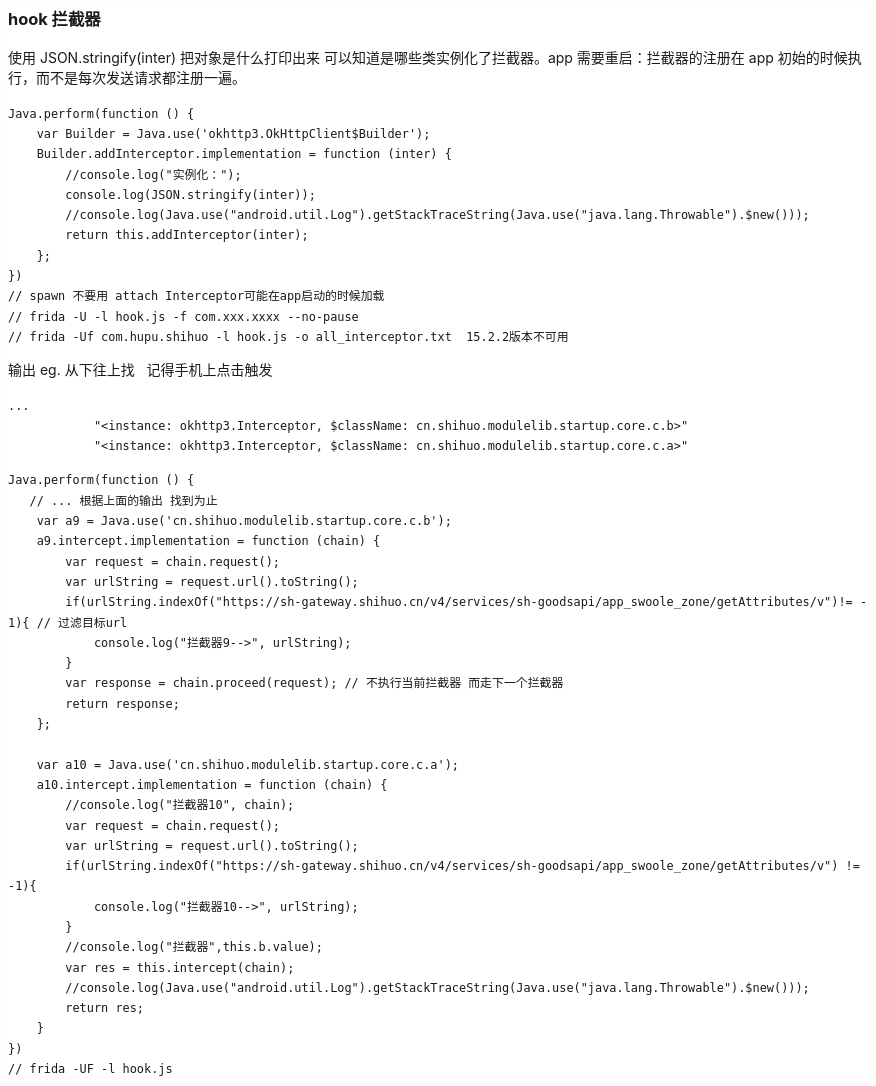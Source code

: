 ### hook 拦截器

使用 JSON.stringify(inter) 把对象是什么打印出来 可以知道是哪些类实例化了拦截器。app 需要重启：拦截器的注册在 app 初始的时候执行，而不是每次发送请求都注册一遍。

```
Java.perform(function () {
    var Builder = Java.use('okhttp3.OkHttpClient$Builder');
    Builder.addInterceptor.implementation = function (inter) {
        //console.log("实例化：");
        console.log(JSON.stringify(inter));
        //console.log(Java.use("android.util.Log").getStackTraceString(Java.use("java.lang.Throwable").$new()));
        return this.addInterceptor(inter);
    };
})
// spawn 不要用 attach Interceptor可能在app启动的时候加载
// frida -U -l hook.js -f com.xxx.xxxx --no-pause
// frida -Uf com.hupu.shihuo -l hook.js -o all_interceptor.txt  15.2.2版本不可用
```

输出 eg. 从下往上找   记得手机上点击触发

```
...
            "<instance: okhttp3.Interceptor, $className: cn.shihuo.modulelib.startup.core.c.b>"
            "<instance: okhttp3.Interceptor, $className: cn.shihuo.modulelib.startup.core.c.a>"
```

```
Java.perform(function () {
   // ... 根据上面的输出 找到为止
    var a9 = Java.use('cn.shihuo.modulelib.startup.core.c.b');
    a9.intercept.implementation = function (chain) {
        var request = chain.request();
        var urlString = request.url().toString();
        if(urlString.indexOf("https://sh-gateway.shihuo.cn/v4/services/sh-goodsapi/app_swoole_zone/getAttributes/v")!= -1){ // 过滤目标url
            console.log("拦截器9-->", urlString);
        }
        var response = chain.proceed(request); // 不执行当前拦截器 而走下一个拦截器
        return response;
    };

    var a10 = Java.use('cn.shihuo.modulelib.startup.core.c.a');
    a10.intercept.implementation = function (chain) {
        //console.log("拦截器10", chain);
        var request = chain.request();
        var urlString = request.url().toString();
        if(urlString.indexOf("https://sh-gateway.shihuo.cn/v4/services/sh-goodsapi/app_swoole_zone/getAttributes/v") != -1){
            console.log("拦截器10-->", urlString);
        }
        //console.log("拦截器",this.b.value);
        var res = this.intercept(chain);
        //console.log(Java.use("android.util.Log").getStackTraceString(Java.use("java.lang.Throwable").$new()));
        return res;
    }
})
// frida -UF -l hook.js
```
